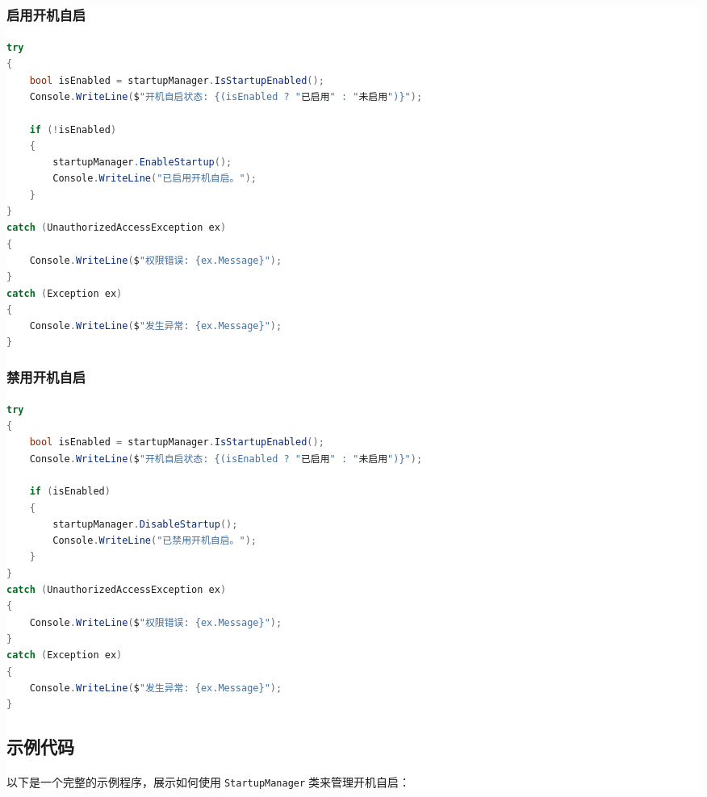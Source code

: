 ### 启用开机自启 


```csharp
try
{
    bool isEnabled = startupManager.IsStartupEnabled();
    Console.WriteLine($"开机自启状态: {(isEnabled ? "已启用" : "未启用")}");

    if (!isEnabled)
    {
        startupManager.EnableStartup();
        Console.WriteLine("已启用开机自启。");
    }
}
catch (UnauthorizedAccessException ex)
{
    Console.WriteLine($"权限错误: {ex.Message}");
}
catch (Exception ex)
{
    Console.WriteLine($"发生异常: {ex.Message}");
}
```

### 禁用开机自启 


```csharp
try
{
    bool isEnabled = startupManager.IsStartupEnabled();
    Console.WriteLine($"开机自启状态: {(isEnabled ? "已启用" : "未启用")}");

    if (isEnabled)
    {
        startupManager.DisableStartup();
        Console.WriteLine("已禁用开机自启。");
    }
}
catch (UnauthorizedAccessException ex)
{
    Console.WriteLine($"权限错误: {ex.Message}");
}
catch (Exception ex)
{
    Console.WriteLine($"发生异常: {ex.Message}");
}
```

## 示例代码 
以下是一个完整的示例程序，展示如何使用 `StartupManager` 类来管理开机自启：
